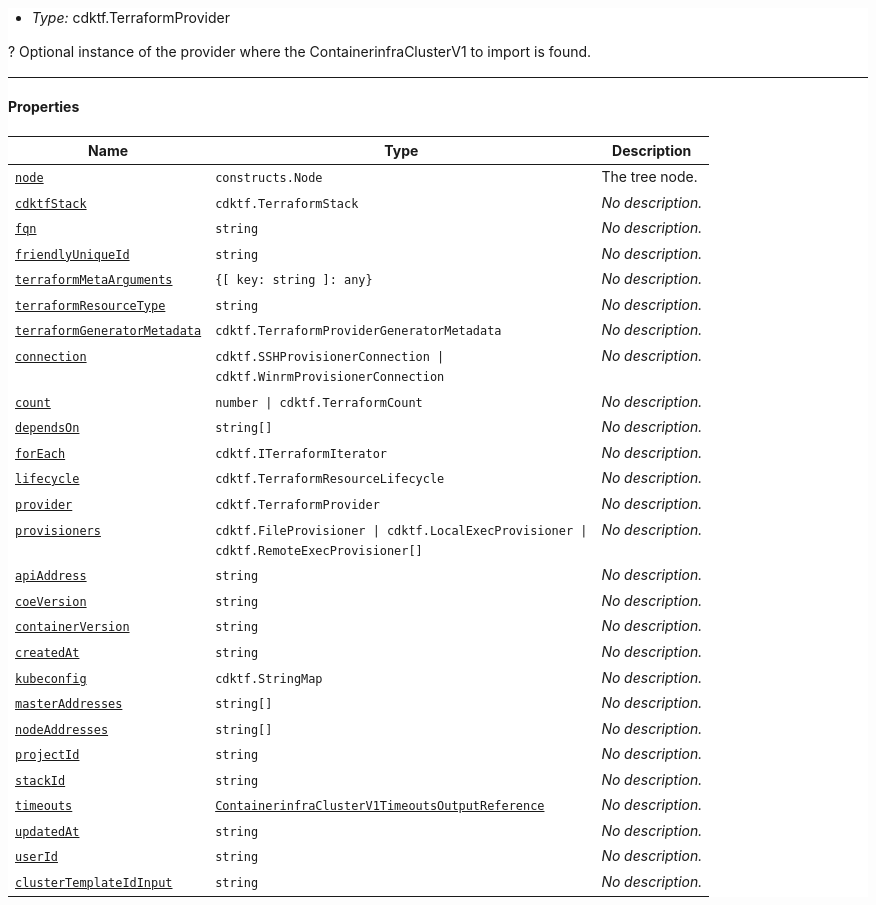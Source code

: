 - *Type:* cdktf.TerraformProvider

? Optional instance of the provider where the ContainerinfraClusterV1 to import is found.

---

#### Properties <a name="Properties" id="Properties"></a>

| **Name** | **Type** | **Description** |
| --- | --- | --- |
| <code><a href="#@ithings/cdktf-provider-openstack.containerinfraClusterV1.ContainerinfraClusterV1.property.node">node</a></code> | <code>constructs.Node</code> | The tree node. |
| <code><a href="#@ithings/cdktf-provider-openstack.containerinfraClusterV1.ContainerinfraClusterV1.property.cdktfStack">cdktfStack</a></code> | <code>cdktf.TerraformStack</code> | *No description.* |
| <code><a href="#@ithings/cdktf-provider-openstack.containerinfraClusterV1.ContainerinfraClusterV1.property.fqn">fqn</a></code> | <code>string</code> | *No description.* |
| <code><a href="#@ithings/cdktf-provider-openstack.containerinfraClusterV1.ContainerinfraClusterV1.property.friendlyUniqueId">friendlyUniqueId</a></code> | <code>string</code> | *No description.* |
| <code><a href="#@ithings/cdktf-provider-openstack.containerinfraClusterV1.ContainerinfraClusterV1.property.terraformMetaArguments">terraformMetaArguments</a></code> | <code>{[ key: string ]: any}</code> | *No description.* |
| <code><a href="#@ithings/cdktf-provider-openstack.containerinfraClusterV1.ContainerinfraClusterV1.property.terraformResourceType">terraformResourceType</a></code> | <code>string</code> | *No description.* |
| <code><a href="#@ithings/cdktf-provider-openstack.containerinfraClusterV1.ContainerinfraClusterV1.property.terraformGeneratorMetadata">terraformGeneratorMetadata</a></code> | <code>cdktf.TerraformProviderGeneratorMetadata</code> | *No description.* |
| <code><a href="#@ithings/cdktf-provider-openstack.containerinfraClusterV1.ContainerinfraClusterV1.property.connection">connection</a></code> | <code>cdktf.SSHProvisionerConnection \| cdktf.WinrmProvisionerConnection</code> | *No description.* |
| <code><a href="#@ithings/cdktf-provider-openstack.containerinfraClusterV1.ContainerinfraClusterV1.property.count">count</a></code> | <code>number \| cdktf.TerraformCount</code> | *No description.* |
| <code><a href="#@ithings/cdktf-provider-openstack.containerinfraClusterV1.ContainerinfraClusterV1.property.dependsOn">dependsOn</a></code> | <code>string[]</code> | *No description.* |
| <code><a href="#@ithings/cdktf-provider-openstack.containerinfraClusterV1.ContainerinfraClusterV1.property.forEach">forEach</a></code> | <code>cdktf.ITerraformIterator</code> | *No description.* |
| <code><a href="#@ithings/cdktf-provider-openstack.containerinfraClusterV1.ContainerinfraClusterV1.property.lifecycle">lifecycle</a></code> | <code>cdktf.TerraformResourceLifecycle</code> | *No description.* |
| <code><a href="#@ithings/cdktf-provider-openstack.containerinfraClusterV1.ContainerinfraClusterV1.property.provider">provider</a></code> | <code>cdktf.TerraformProvider</code> | *No description.* |
| <code><a href="#@ithings/cdktf-provider-openstack.containerinfraClusterV1.ContainerinfraClusterV1.property.provisioners">provisioners</a></code> | <code>cdktf.FileProvisioner \| cdktf.LocalExecProvisioner \| cdktf.RemoteExecProvisioner[]</code> | *No description.* |
| <code><a href="#@ithings/cdktf-provider-openstack.containerinfraClusterV1.ContainerinfraClusterV1.property.apiAddress">apiAddress</a></code> | <code>string</code> | *No description.* |
| <code><a href="#@ithings/cdktf-provider-openstack.containerinfraClusterV1.ContainerinfraClusterV1.property.coeVersion">coeVersion</a></code> | <code>string</code> | *No description.* |
| <code><a href="#@ithings/cdktf-provider-openstack.containerinfraClusterV1.ContainerinfraClusterV1.property.containerVersion">containerVersion</a></code> | <code>string</code> | *No description.* |
| <code><a href="#@ithings/cdktf-provider-openstack.containerinfraClusterV1.ContainerinfraClusterV1.property.createdAt">createdAt</a></code> | <code>string</code> | *No description.* |
| <code><a href="#@ithings/cdktf-provider-openstack.containerinfraClusterV1.ContainerinfraClusterV1.property.kubeconfig">kubeconfig</a></code> | <code>cdktf.StringMap</code> | *No description.* |
| <code><a href="#@ithings/cdktf-provider-openstack.containerinfraClusterV1.ContainerinfraClusterV1.property.masterAddresses">masterAddresses</a></code> | <code>string[]</code> | *No description.* |
| <code><a href="#@ithings/cdktf-provider-openstack.containerinfraClusterV1.ContainerinfraClusterV1.property.nodeAddresses">nodeAddresses</a></code> | <code>string[]</code> | *No description.* |
| <code><a href="#@ithings/cdktf-provider-openstack.containerinfraClusterV1.ContainerinfraClusterV1.property.projectId">projectId</a></code> | <code>string</code> | *No description.* |
| <code><a href="#@ithings/cdktf-provider-openstack.containerinfraClusterV1.ContainerinfraClusterV1.property.stackId">stackId</a></code> | <code>string</code> | *No description.* |
| <code><a href="#@ithings/cdktf-provider-openstack.containerinfraClusterV1.ContainerinfraClusterV1.property.timeouts">timeouts</a></code> | <code><a href="#@ithings/cdktf-provider-openstack.containerinfraClusterV1.ContainerinfraClusterV1TimeoutsOutputReference">ContainerinfraClusterV1TimeoutsOutputReference</a></code> | *No description.* |
| <code><a href="#@ithings/cdktf-provider-openstack.containerinfraClusterV1.ContainerinfraClusterV1.property.updatedAt">updatedAt</a></code> | <code>string</code> | *No description.* |
| <code><a href="#@ithings/cdktf-provider-openstack.containerinfraClusterV1.ContainerinfraClusterV1.property.userId">userId</a></code> | <code>string</code> | *No description.* |
| <code><a href="#@ithings/cdktf-provider-openstack.containerinfraClusterV1.ContainerinfraClusterV1.property.clusterTemplateIdInput">clusterTemplateIdInput</a></code> | <code>string</code> | *No description.* |